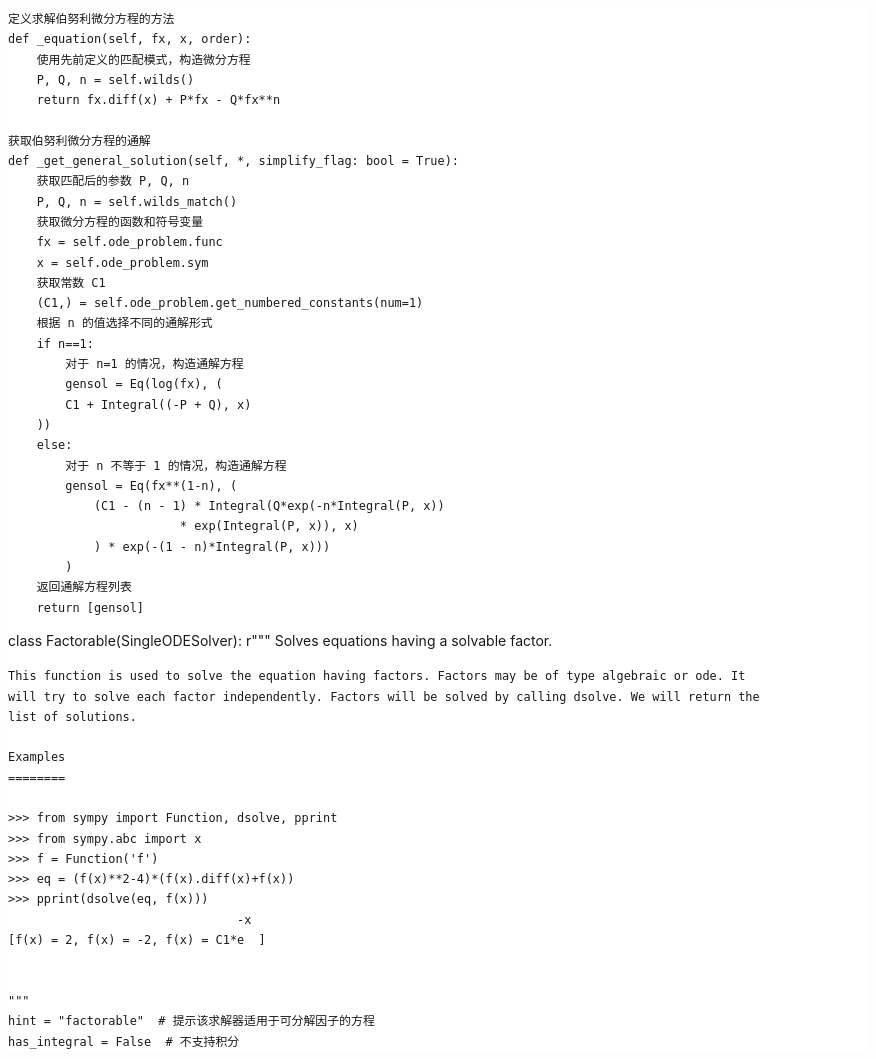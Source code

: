     定义求解伯努利微分方程的方法
    def _equation(self, fx, x, order):
        使用先前定义的匹配模式，构造微分方程
        P, Q, n = self.wilds()
        return fx.diff(x) + P*fx - Q*fx**n

    获取伯努利微分方程的通解
    def _get_general_solution(self, *, simplify_flag: bool = True):
        获取匹配后的参数 P, Q, n
        P, Q, n = self.wilds_match()
        获取微分方程的函数和符号变量
        fx = self.ode_problem.func
        x = self.ode_problem.sym
        获取常数 C1
        (C1,) = self.ode_problem.get_numbered_constants(num=1)
        根据 n 的值选择不同的通解形式
        if n==1:
            对于 n=1 的情况，构造通解方程
            gensol = Eq(log(fx), (
            C1 + Integral((-P + Q), x)
        ))
        else:
            对于 n 不等于 1 的情况，构造通解方程
            gensol = Eq(fx**(1-n), (
                (C1 - (n - 1) * Integral(Q*exp(-n*Integral(P, x))
                            * exp(Integral(P, x)), x)
                ) * exp(-(1 - n)*Integral(P, x)))
            )
        返回通解方程列表
        return [gensol]
class Factorable(SingleODESolver):
    r"""
    Solves equations having a solvable factor.

    This function is used to solve the equation having factors. Factors may be of type algebraic or ode. It
    will try to solve each factor independently. Factors will be solved by calling dsolve. We will return the
    list of solutions.

    Examples
    ========

    >>> from sympy import Function, dsolve, pprint
    >>> from sympy.abc import x
    >>> f = Function('f')
    >>> eq = (f(x)**2-4)*(f(x).diff(x)+f(x))
    >>> pprint(dsolve(eq, f(x)))
                                    -x
    [f(x) = 2, f(x) = -2, f(x) = C1*e  ]


    """
    hint = "factorable"  # 提示该求解器适用于可分解因子的方程
    has_integral = False  # 不支持积分
